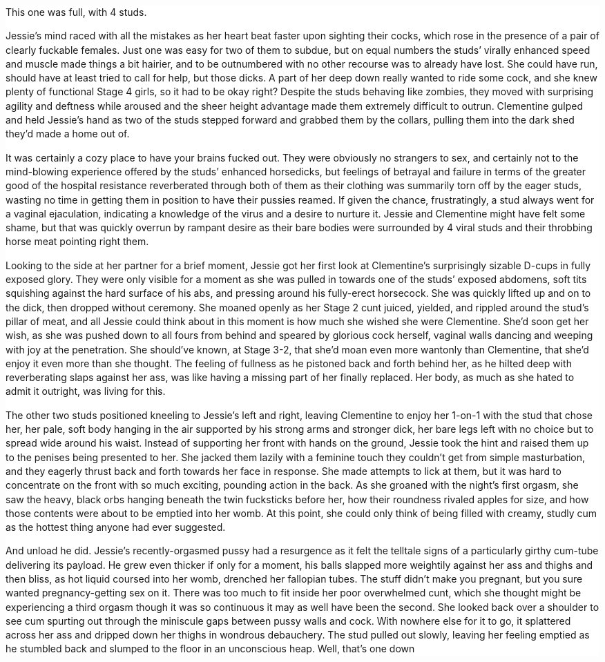 This one was full, with 4 studs. 

Jessie’s mind raced with all the mistakes as her heart beat faster upon sighting their cocks, which rose in the presence of a pair of clearly fuckable females. Just one was easy for two of them to subdue, but on equal numbers the studs’ virally enhanced speed and muscle made things a bit hairier, and to be outnumbered with no other recourse was to already have lost. She could have run, should have at least tried to call for help, but those dicks. A part of her deep down really wanted to ride some cock, and she knew plenty of functional Stage 4 girls, so it had to be okay right? Despite the studs behaving like zombies, they moved with surprising agility and deftness while aroused and the sheer height advantage made them extremely difficult to outrun. Clementine gulped and held Jessie’s hand as two of the studs stepped forward and grabbed them by the collars, pulling them into the dark shed they’d made a home out of. 

It was certainly a cozy place to have your brains fucked out. They were obviously no strangers to sex, and certainly not to the mind-blowing experience offered by the studs’ enhanced horsedicks, but feelings of betrayal and failure in terms of the greater good of the hospital resistance reverberated through both of them as their clothing was summarily torn off by the eager studs, wasting no time in getting them in position to have their pussies reamed. If given the chance, frustratingly, a stud always went for a vaginal ejaculation, indicating a knowledge of the virus and a desire to nurture it. Jessie and Clementine might have felt some shame, but that was quickly overrun by rampant desire as their bare bodies were surrounded by 4 viral studs and their throbbing horse meat pointing right them.  

Looking to the side at her partner for a brief moment, Jessie got her first look at Clementine’s surprisingly sizable D-cups in fully exposed glory. They were only visible for a moment as she was pulled in towards one of the studs’ exposed abdomens, soft tits squishing against the hard surface of his abs, and pressing around his fully-erect horsecock. She was quickly lifted up and on to the dick, then dropped without ceremony. She moaned openly as her Stage 2 cunt juiced, yielded, and rippled around the stud’s pillar of meat, and all Jessie could think about in this moment is how much she wished she were Clementine. She’d soon get her wish, as she was pushed down to all fours from behind and speared by glorious cock herself, vaginal walls dancing and weeping with joy at the penetration. She should’ve known, at Stage 3-2, that she’d moan even more wantonly than Clementine, that she’d enjoy it even more than she thought. The feeling of fullness as he pistoned back and forth behind her, as he hilted deep with reverberating slaps against her ass, was like having a missing part of her finally replaced. Her body, as much as she hated to admit it outright, was living for this. 

The other two studs positioned kneeling to Jessie’s left and right, leaving Clementine to enjoy her 1-on-1 with the stud that chose her, her pale, soft body hanging in the air supported by his strong arms and stronger dick, her bare legs left with no choice but to spread wide around his waist. Instead of supporting her front with hands on the ground, Jessie took the hint and raised them up to the penises being presented to her. She jacked them lazily with a feminine touch they couldn’t get from simple masturbation, and they eagerly thrust back and forth towards her face in response. She made attempts to lick at them, but it was hard to concentrate on the front with so much exciting, pounding action in the back. As she groaned with the night’s first orgasm, she saw the heavy, black orbs hanging beneath the twin fucksticks before her, how their roundness rivaled apples for size, and how those contents were about to be emptied into her womb. At this point, she could only think of being filled with creamy, studly cum as the hottest thing anyone had ever suggested. 

And unload he did. Jessie’s recently-orgasmed pussy had a resurgence as it felt the telltale signs of a particularly girthy cum-tube delivering its payload. He grew even thicker if only for a moment, his balls slapped more weightily against her ass and thighs and then bliss, as hot liquid coursed into her womb, drenched her fallopian tubes. The stuff didn’t make you pregnant, but you sure wanted pregnancy-getting sex on it. There was too much to fit inside her poor overwhelmed cunt, which she thought might be experiencing a third orgasm though it was so continuous it may as well have been the second. She looked back over a shoulder to see cum spurting out through the miniscule gaps between pussy walls and cock. With nowhere else for it to go, it splattered across her ass and dripped down her thighs in wondrous debauchery. The stud pulled out slowly, leaving her feeling emptied as he stumbled back and slumped to the floor in an unconscious heap. Well, that’s one down
